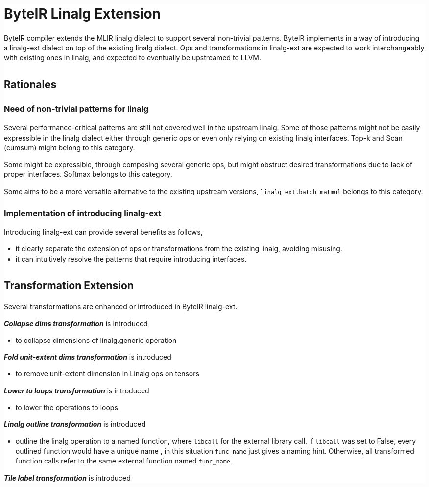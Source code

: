 # ByteIR Linalg Extension

ByteIR compiler extends the MLIR linalg dialect to support several non-trivial patterns.
ByteIR implements in a way of introducing a linalg-ext dialect on top of the existing linalg dialect.
Ops and transformations in linalg-ext are expected to work interchangeably with existing ones in linalg, and expected to eventually be upstreamed to LLVM.

## Rationales

### Need of non-trivial patterns for linalg

Several performance-critical patterns are still not covered well in the upstream linalg.
Some of those patterns might not be easily expressible in the linalg dialect either through generic ops or even only relying on existing linalg interfaces. Top-k and Scan (cumsum) might belong to this category.

Some might be expressible, through composing several generic ops, but might obstruct desired transformations due to lack of proper interfaces. Softmax belongs to this category.

Some aims to be a more versatile alternative to the existing upstream versions, `linalg_ext.batch_matmul` belongs to this category.

### Implementation of introducing linalg-ext

Introducing linalg-ext can provide several benefits as follows,

- it clearly separate the extension of ops or transformations from the existing linalg, avoiding misusing.
- it can intuitively resolve the patterns that require introducing interfaces.

## Transformation Extension

Several transformations are enhanced or introduced in ByteIR linalg-ext.

**_Collapse dims transformation_** is introduced

- to collapse dimensions of linalg.generic operation

**_Fold unit-extent dims transformation_** is introduced

- to remove unit-extent dimension in Linalg ops on tensors

**_Lower to loops transformation_** is introduced

- to lower the operations to loops.

**_Linalg outline transformation_** is introduced

- outline the linalg operation to a named function, where `libcall` for the external
  library call. If `libcall` was set to False, every outlined function would have a
  unique name , in this situation `func_name` just gives a naming hint. Otherwise,
  all transformed function calls refer to the same external function named `func_name`.

**_Tile label transformation_** is introduced
